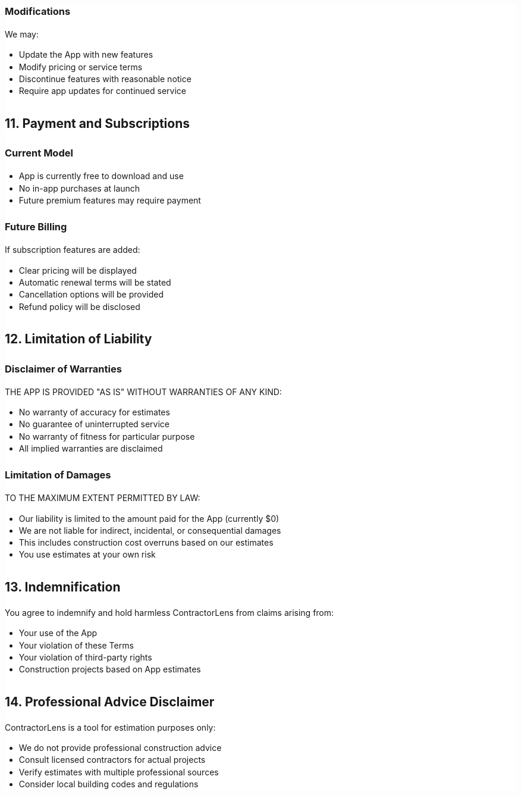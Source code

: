 ### Modifications
We may:
- Update the App with new features
- Modify pricing or service terms
- Discontinue features with reasonable notice
- Require app updates for continued service

## 11. Payment and Subscriptions
### Current Model
- App is currently free to download and use
- No in-app purchases at launch
- Future premium features may require payment

### Future Billing
If subscription features are added:
- Clear pricing will be displayed
- Automatic renewal terms will be stated
- Cancellation options will be provided
- Refund policy will be disclosed

## 12. Limitation of Liability
### Disclaimer of Warranties
THE APP IS PROVIDED "AS IS" WITHOUT WARRANTIES OF ANY KIND:
- No warranty of accuracy for estimates
- No guarantee of uninterrupted service
- No warranty of fitness for particular purpose
- All implied warranties are disclaimed

### Limitation of Damages
TO THE MAXIMUM EXTENT PERMITTED BY LAW:
- Our liability is limited to the amount paid for the App (currently $0)
- We are not liable for indirect, incidental, or consequential damages
- This includes construction cost overruns based on our estimates
- You use estimates at your own risk

## 13. Indemnification
You agree to indemnify and hold harmless ContractorLens from claims arising from:
- Your use of the App
- Your violation of these Terms
- Your violation of third-party rights
- Construction projects based on App estimates

## 14. Professional Advice Disclaimer
ContractorLens is a tool for estimation purposes only:
- We do not provide professional construction advice
- Consult licensed contractors for actual projects
- Verify estimates with multiple professional sources
- Consider local building codes and regulations
